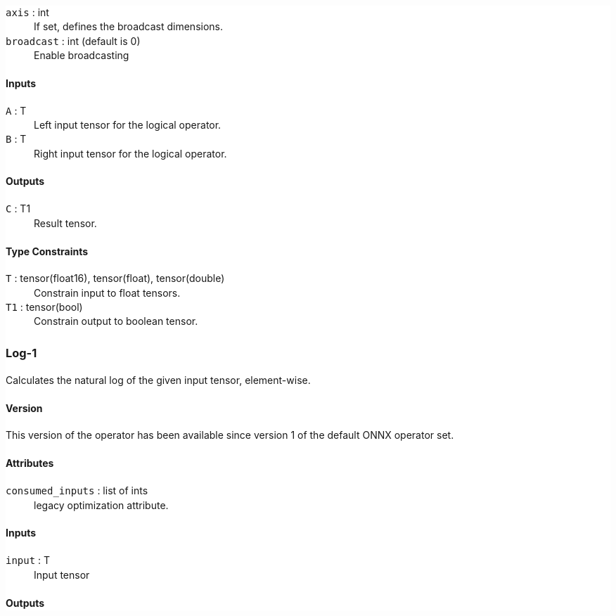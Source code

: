 <dl>
<dt><tt>axis</tt> : int</dt>
<dd>If set, defines the broadcast dimensions.</dd>
<dt><tt>broadcast</tt> : int (default is 0)</dt>
<dd>Enable broadcasting</dd>
</dl>

#### Inputs

<dl>
<dt><tt>A</tt> : T</dt>
<dd>Left input tensor for the logical operator.</dd>
<dt><tt>B</tt> : T</dt>
<dd>Right input tensor for the logical operator.</dd>
</dl>

#### Outputs

<dl>
<dt><tt>C</tt> : T1</dt>
<dd>Result tensor.</dd>
</dl>

#### Type Constraints

<dl>
<dt><tt>T</tt> : tensor(float16), tensor(float), tensor(double)</dt>
<dd>Constrain input to float tensors.</dd>
<dt><tt>T1</tt> : tensor(bool)</dt>
<dd>Constrain output to boolean tensor.</dd>
</dl>

### <a name="Log-1"></a>**Log-1**</a>

  Calculates the natural log of the given input tensor, element-wise.

#### Version

This version of the operator has been available since version 1 of the default ONNX operator set.

#### Attributes

<dl>
<dt><tt>consumed_inputs</tt> : list of ints</dt>
<dd>legacy optimization attribute.</dd>
</dl>

#### Inputs

<dl>
<dt><tt>input</tt> : T</dt>
<dd>Input tensor</dd>
</dl>

#### Outputs
